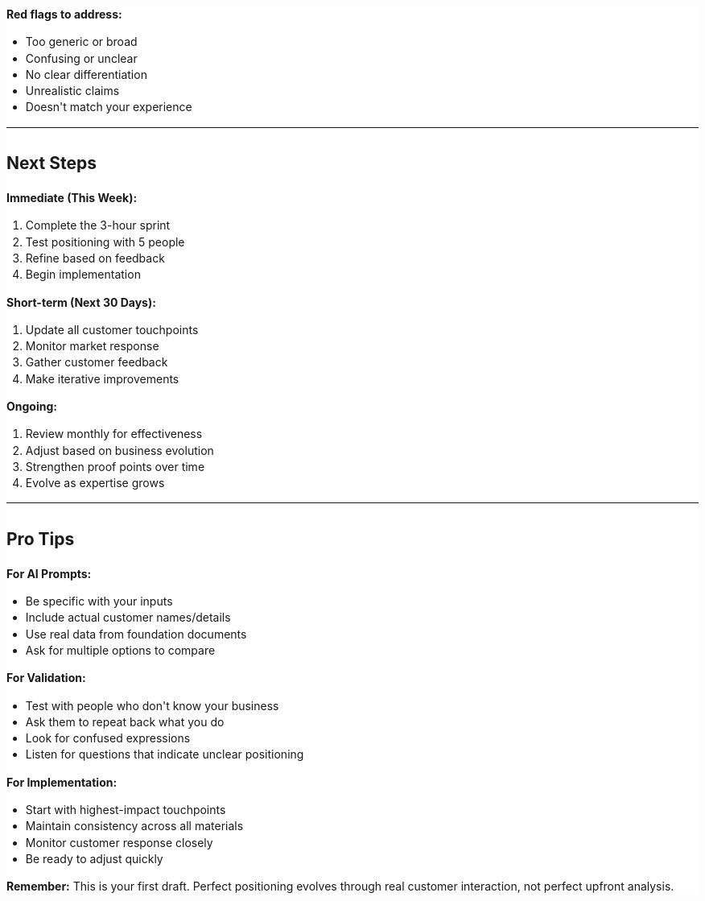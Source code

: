 **Red flags to address:**
- Too generic or broad
- Confusing or unclear
- No clear differentiation
- Unrealistic claims
- Doesn't match your experience

---

## Next Steps

**Immediate (This Week):**
1. Complete the 3-hour sprint
2. Test positioning with 5 people
3. Refine based on feedback
4. Begin implementation

**Short-term (Next 30 Days):**
1. Update all customer touchpoints
2. Monitor market response
3. Gather customer feedback
4. Make iterative improvements

**Ongoing:**
1. Review monthly for effectiveness
2. Adjust based on business evolution
3. Strengthen proof points over time
4. Evolve as expertise grows

---

## Pro Tips

**For AI Prompts:**
- Be specific with your inputs
- Include actual customer names/details
- Use real data from foundation documents
- Ask for multiple options to compare

**For Validation:**
- Test with people who don't know your business
- Ask them to repeat back what you do
- Look for confused expressions
- Listen for questions that indicate unclear positioning

**For Implementation:**
- Start with highest-impact touchpoints
- Maintain consistency across all materials
- Monitor customer response closely
- Be ready to adjust quickly

**Remember:** This is your first draft. Perfect positioning evolves through real customer interaction, not perfect upfront analysis.

